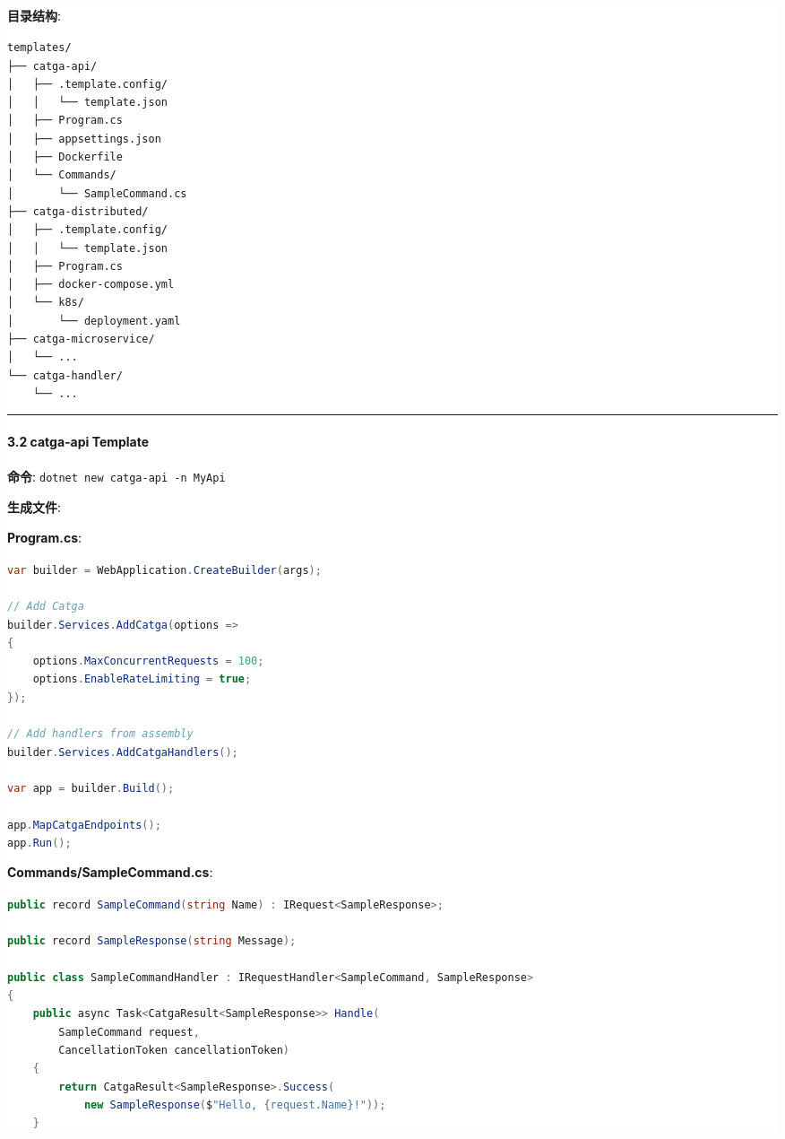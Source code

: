**目录结构**:
```
templates/
├── catga-api/
│   ├── .template.config/
│   │   └── template.json
│   ├── Program.cs
│   ├── appsettings.json
│   ├── Dockerfile
│   └── Commands/
│       └── SampleCommand.cs
├── catga-distributed/
│   ├── .template.config/
│   │   └── template.json
│   ├── Program.cs
│   ├── docker-compose.yml
│   └── k8s/
│       └── deployment.yaml
├── catga-microservice/
│   └── ...
└── catga-handler/
    └── ...
```

---

#### 3.2 catga-api Template

**命令**: `dotnet new catga-api -n MyApi`

**生成文件**:

**Program.cs**:
```csharp
var builder = WebApplication.CreateBuilder(args);

// Add Catga
builder.Services.AddCatga(options =>
{
    options.MaxConcurrentRequests = 100;
    options.EnableRateLimiting = true;
});

// Add handlers from assembly
builder.Services.AddCatgaHandlers();

var app = builder.Build();

app.MapCatgaEndpoints();
app.Run();
```

**Commands/SampleCommand.cs**:
```csharp
public record SampleCommand(string Name) : IRequest<SampleResponse>;

public record SampleResponse(string Message);

public class SampleCommandHandler : IRequestHandler<SampleCommand, SampleResponse>
{
    public async Task<CatgaResult<SampleResponse>> Handle(
        SampleCommand request, 
        CancellationToken cancellationToken)
    {
        return CatgaResult<SampleResponse>.Success(
            new SampleResponse($"Hello, {request.Name}!"));
    }
```